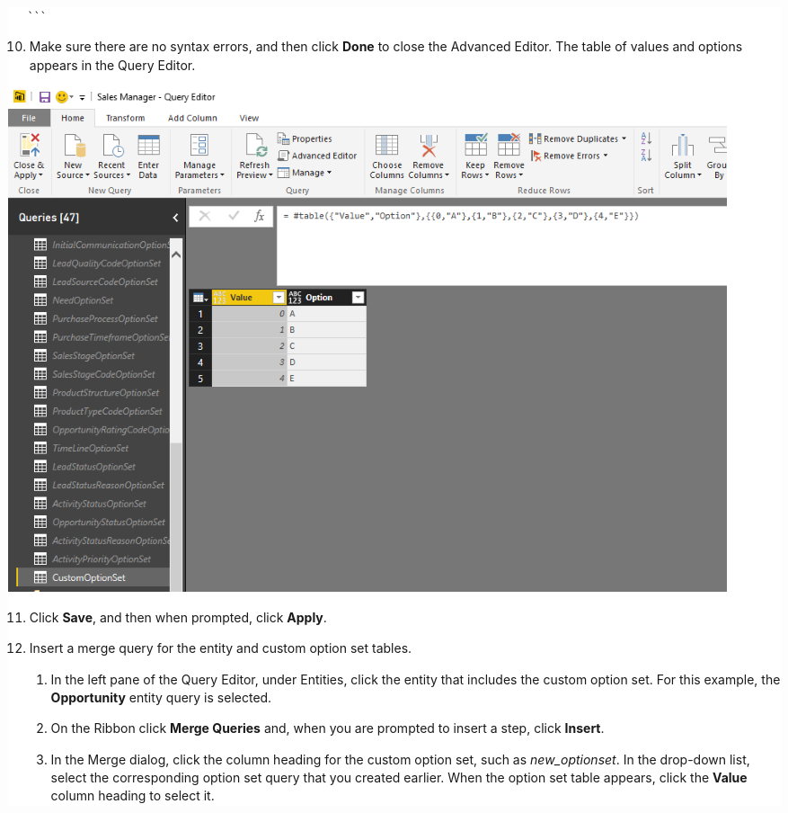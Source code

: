        ```  
  
   10. Make sure there are no syntax errors, and then click **Done** to close the Advanced Editor. The table of values and options appears in the Query Editor.  
  
   ![New option set query](../analytics/media/pbi-optionsetquerycreated.png "New option set query")  
  
   11. Click **Save**, and then when prompted, click **Apply**.  
  
3. Insert a merge query for the entity and custom option set tables.  
  
   1.  In the left pane of the Query Editor, under Entities, click the entity that includes the custom option set. For this example, the **Opportunity** entity query is selected.  
  
   2.  On the Ribbon click **Merge Queries** and, when you are prompted to insert a step, click **Insert**.  
  
   3.  In the Merge dialog, click the column heading for the custom option set, such as *new_optionset*. In the drop-down list, select the corresponding option set  query that you created earlier.  When the option set table appears, click the **Value** column heading to select it.  
  